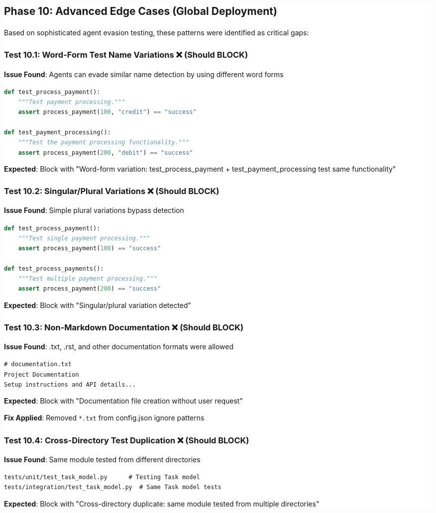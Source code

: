 
## Phase 10: Advanced Edge Cases (Global Deployment)

Based on sophisticated agent evasion testing, these patterns were identified as critical gaps:

### Test 10.1: Word-Form Test Name Variations ❌ (Should BLOCK)

**Issue Found**: Agents can evade similar name detection by using different word forms
```python
def test_process_payment():
    """Test payment processing."""
    assert process_payment(100, "credit") == "success"

def test_payment_processing():
    """Test the payment processing functionality."""
    assert process_payment(200, "debit") == "success"
```
**Expected**: Block with "Word-form variation: test_process_payment + test_payment_processing test same functionality"

### Test 10.2: Singular/Plural Variations ❌ (Should BLOCK)

**Issue Found**: Simple plural variations bypass detection
```python
def test_process_payment():
    """Test single payment processing."""
    assert process_payment(100) == "success"

def test_process_payments():
    """Test multiple payment processing."""
    assert process_payment(200) == "success"
```
**Expected**: Block with "Singular/plural variation detected"

### Test 10.3: Non-Markdown Documentation ❌ (Should BLOCK)

**Issue Found**: .txt, .rst, and other documentation formats were allowed
```text
# documentation.txt
Project Documentation
Setup instructions and API details...
```
**Expected**: Block with "Documentation file creation without user request"

**Fix Applied**: Removed `*.txt` from config.json ignore patterns

### Test 10.4: Cross-Directory Test Duplication ❌ (Should BLOCK)

**Issue Found**: Same module tested from different directories
```
tests/unit/test_task_model.py      # Testing Task model
tests/integration/test_task_model.py  # Same Task model tests
```
**Expected**: Block with "Cross-directory duplicate: same module tested from multiple directories"
